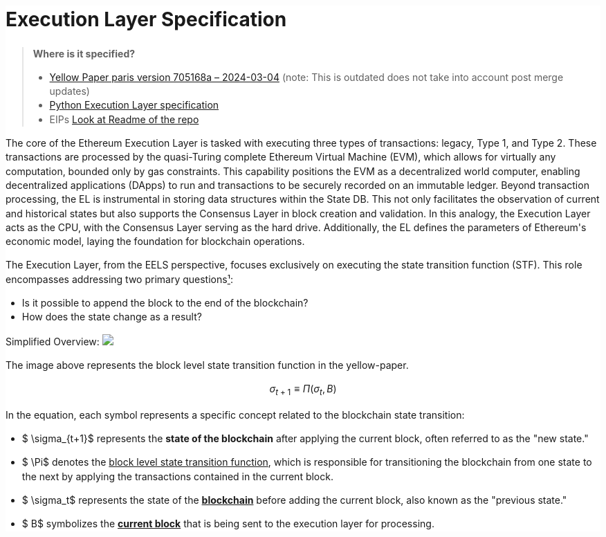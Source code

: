 # Execution Layer Specification

> **Where is it specified?**
>
> - [Yellow Paper paris version 705168a – 2024-03-04](https://ethereum.github.io/yellowpaper/paper.pdf) (note: This is outdated does not take into account post merge updates)
> - [Python Execution Layer specification](https://ethereum.github.io/execution-specs/)
> - EIPs [Look at Readme of the repo](https://github.com/ethereum/execution-specs)

The core of the Ethereum Execution Layer is tasked with executing three types of transactions: legacy, Type 1, and Type 2. These transactions are processed by the quasi-Turing complete Ethereum Virtual Machine (EVM), which allows for virtually any computation, bounded only by gas constraints. This capability positions the EVM as a decentralized world computer, enabling decentralized applications (DApps) to run and transactions to be securely recorded on an immutable ledger. Beyond transaction processing, the EL is instrumental in storing data structures within the State DB. This not only facilitates the observation of current and historical states but also supports the Consensus Layer in block creation and validation. In this analogy, the Execution Layer acts as the CPU, with the Consensus Layer serving as the hard drive. Additionally, the EL defines the parameters of Ethereum's economic model, laying the foundation for blockchain operations.

The Execution Layer, from the EELS perspective, focuses exclusively on executing the state transition function (STF). This role encompasses addressing two primary questions[¹]:

- Is it possible to append the block to the end of the blockchain?
- How does the state change as a result?

Simplified Overview:
<img src="images/el-specs/stf_eels.png" width="800"/>

The image above represents the block level state transition function in the yellow-paper.

$$
\begin{equation}
\sigma_{t+1} \equiv \Pi(\sigma_t, B)
\tag{2}
\end{equation}
$$

In the equation, each symbol represents a specific concept related to the blockchain state transition:

- $ \sigma_{t+1}$ represents the **state of the blockchain** after applying the current block, often referred to as the "new state."
- $ \Pi$ denotes the [block level state transition function](https://github.com/ethereum/execution-specs/blob/0f9e4345b60d36c23fffaa69f70cf9cdb975f4ba/src/ethereum/shanghai/fork.py#L145), which is responsible for transitioning the blockchain from one state to the next by applying the transactions contained in the current block.
- $ \sigma_t$ represents the state of the **[blockchain](https://github.com/ethereum/execution-specs/blob/0f9e4345b60d36c23fffaa69f70cf9cdb975f4ba/src/ethereum/shanghai/fork.py#L73)** before adding the current block, also known as the "previous state."

- $ B$ symbolizes the **[current block](https://github.com/ethereum/execution-specs/blob/0f9e4345b60d36c23fffaa69f70cf9cdb975f4ba/src/ethereum/shanghai/fork_types.py#L217)** that is being sent to the execution layer for processing.


[¹]: https://archive.devcon.org/archive/watch/6/eels-the-future-of-execution-layer-specifications/?tab=YouTube